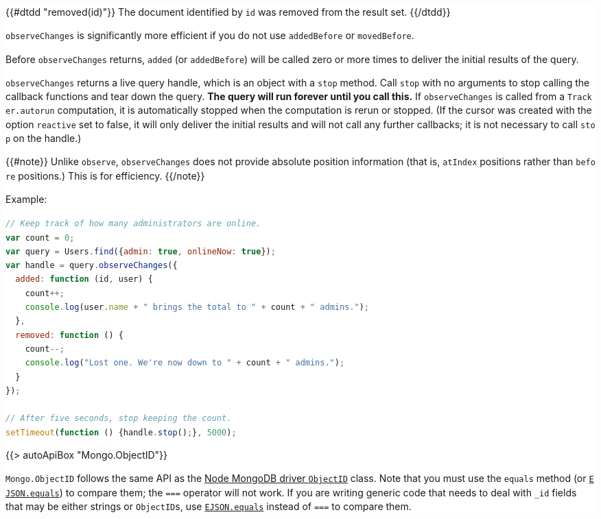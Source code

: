 {{#dtdd "removed(id)"}}
The document identified by `id` was removed from the result set.
{{/dtdd}}
</dl>

`observeChanges` is significantly more efficient if you do not use
`addedBefore` or `movedBefore`.

Before `observeChanges` returns, `added` (or `addedBefore`) will be called
zero or more times to deliver the initial results of the query.

`observeChanges` returns a live query handle, which is an object with a `stop`
method.  Call `stop` with no arguments to stop calling the callback functions
and tear down the query. **The query will run forever until you call this.**
If
`observeChanges` is called from a `Tracker.autorun` computation, it is automatically
stopped when the computation is rerun or stopped.
(If the cursor was created with the option `reactive` set to false, it will
only deliver the initial results and will not call any further callbacks;
it is not necessary to call `stop` on the handle.)

{{#note}}
Unlike `observe`, `observeChanges` does not provide absolute position
information (that is, `atIndex` positions rather than `before`
positions.) This is for efficiency.
{{/note}}

Example:

```js
// Keep track of how many administrators are online.
var count = 0;
var query = Users.find({admin: true, onlineNow: true});
var handle = query.observeChanges({
  added: function (id, user) {
    count++;
    console.log(user.name + " brings the total to " + count + " admins.");
  },
  removed: function () {
    count--;
    console.log("Lost one. We're now down to " + count + " admins.");
  }
});

// After five seconds, stop keeping the count.
setTimeout(function () {handle.stop();}, 5000);
```

{{> autoApiBox "Mongo.ObjectID"}}

`Mongo.ObjectID` follows the same API as the [Node MongoDB driver
`ObjectID`](http://mongodb.github.com/node-mongodb-native/api-bson-generated/objectid.html)
class. Note that you must use the `equals` method (or [`EJSON.equals`](#ejson_equals)) to
compare them; the `===` operator will not work. If you are writing generic code
that needs to deal with `_id` fields that may be either strings or `ObjectID`s, use
[`EJSON.equals`](#ejson_equals) instead of `===` to compare them.
